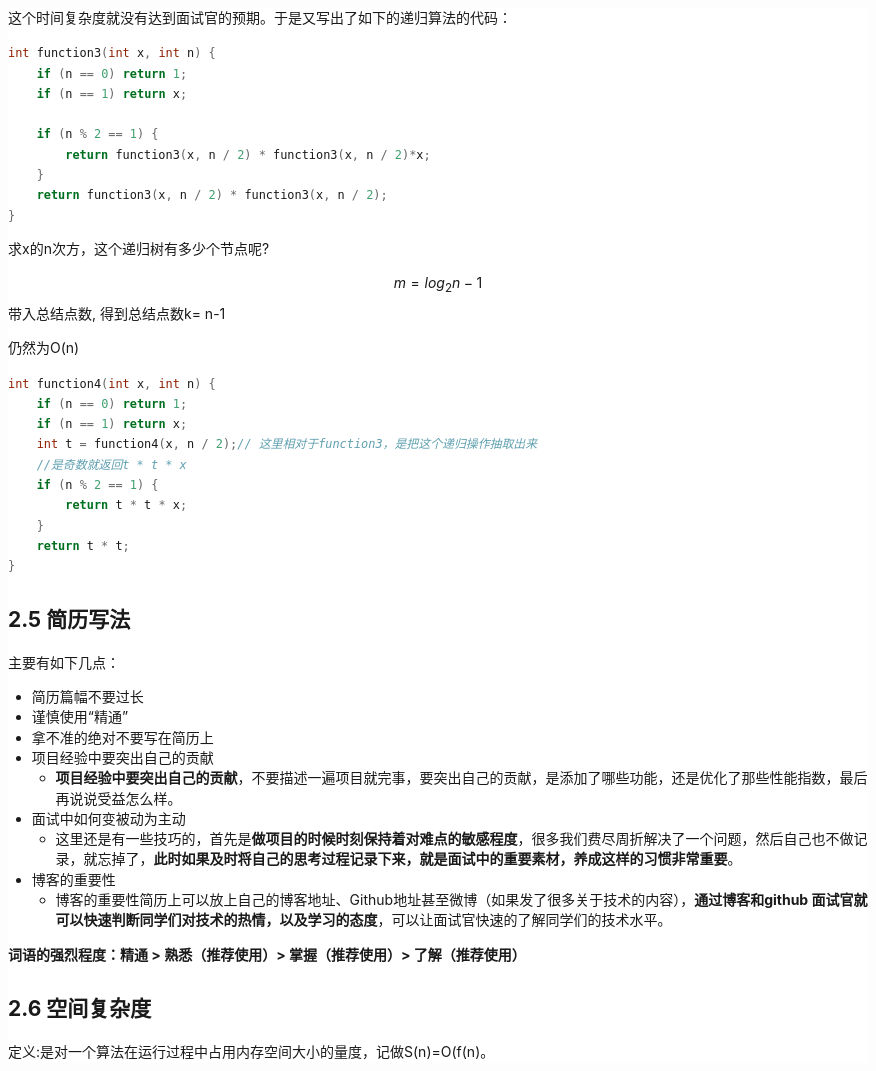 这个时间复杂度就没有达到面试官的预期。于是又写出了如下的递归算法的代码：

```c++
int function3(int x, int n) {
    if (n == 0) return 1;
    if (n == 1) return x;

    if (n % 2 == 1) {
        return function3(x, n / 2) * function3(x, n / 2)*x;
    }
    return function3(x, n / 2) * function3(x, n / 2);
}
```
求x的n次方，这个递归树有多少个节点呢?

$$m=log_2n-1 $$
带入总结点数, 得到总结点数k= n-1

仍然为O(n)

```c++
int function4(int x, int n) {
    if (n == 0) return 1;
    if (n == 1) return x;
    int t = function4(x, n / 2);// 这里相对于function3，是把这个递归操作抽取出来
    //是奇数就返回t * t * x
    if (n % 2 == 1) {
        return t * t * x;
    }
    return t * t;
}
```

## 2.5 简历写法

主要有如下几点：

- 简历篇幅不要过长
- 谨慎使用“精通”
- 拿不准的绝对不要写在简历上
- 项目经验中要突出自己的贡献
	- **项目经验中要突出自己的贡献**，不要描述一遍项目就完事，要突出自己的贡献，是添加了哪些功能，还是优化了那些性能指数，最后再说说受益怎么样。
- 面试中如何变被动为主动
	- 这里还是有一些技巧的，首先是**做项目的时候时刻保持着对难点的敏感程度**，很多我们费尽周折解决了一个问题，然后自己也不做记录，就忘掉了，**此时如果及时将自己的思考过程记录下来，就是面试中的重要素材，养成这样的习惯非常重要**。
- 博客的重要性
	- 博客的重要性简历上可以放上自己的博客地址、Github地址甚至微博（如果发了很多关于技术的内容），**通过博客和github 面试官就可以快速判断同学们对技术的热情，以及学习的态度**，可以让面试官快速的了解同学们的技术水平。

**词语的强烈程度：精通 > 熟悉（推荐使用）> 掌握（推荐使用）> 了解（推荐使用）**

## 2.6 空间复杂度

定义:是对一个算法在运行过程中占用内存空间大小的量度，记做S(n)=O(f(n)。
